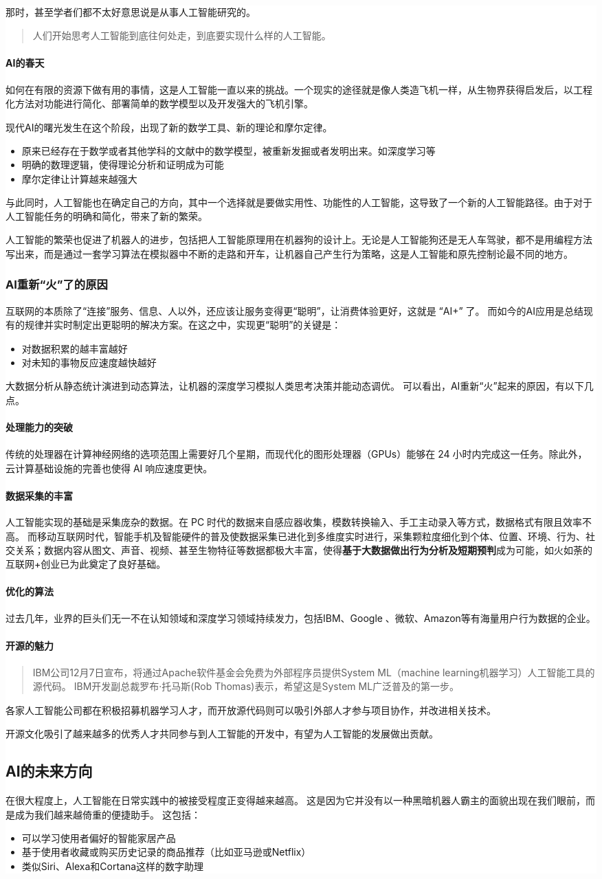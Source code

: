 那时，甚至学者们都不太好意思说是从事人工智能研究的。

> 人们开始思考人工智能到底往何处走，到底要实现什么样的人工智能。

#### **AI的春天**
如何在有限的资源下做有用的事情，这是人工智能一直以来的挑战。一个现实的途径就是像人类造飞机一样，从生物界获得启发后，以工程化方法对功能进行简化、部署简单的数学模型以及开发强大的飞机引擎。 

现代AI的曙光发生在这个阶段，出现了新的数学工具、新的理论和摩尔定律。

- 原来已经存在于数学或者其他学科的文献中的数学模型，被重新发掘或者发明出来。如深度学习等
- 明确的数理逻辑，使得理论分析和证明成为可能
- 摩尔定律让计算越来越强大

与此同时，人工智能也在确定自己的方向，其中一个选择就是要做实用性、功能性的人工智能，这导致了一个新的人工智能路径。由于对于人工智能任务的明确和简化，带来了新的繁荣。

人工智能的繁荣也促进了机器人的进步，包括把人工智能原理用在机器狗的设计上。无论是人工智能狗还是无人车驾驶，都不是用编程方法写出来，而是通过一套学习算法在模拟器中不断的走路和开车，让机器自己产生行为策略，这是人工智能和原先控制论最不同的地方。
### AI重新“火”了的原因
互联网的本质除了“连接”服务、信息、人以外，还应该让服务变得更“聪明”，让消费体验更好，这就是 “AI+” 了。 
而如今的AI应用是总结现有的规律并实时制定出更聪明的解决方案。在这之中，实现更“聪明”的关键是： 
- 对数据积累的越丰富越好 
- 对未知的事物反应速度越快越好 

大数据分析从静态统计演进到动态算法，让机器的深度学习模拟人类思考决策并能动态调优。
可以看出，AI重新“火”起来的原因，有以下几点。
#### 处理能力的突破

传统的处理器在计算神经网络的选项范围上需要好几个星期，而现代化的图形处理器（GPUs）能够在 24 小时内完成这一任务。除此外，云计算基础设施的完善也使得 AI 响应速度更快。

#### 数据采集的丰富

人工智能实现的基础是采集庞杂的数据。在 PC 时代的数据来自感应器收集，模数转换输入、手工主动录入等方式，数据格式有限且效率不高。 
而移动互联网时代，智能手机及智能硬件的普及使数据采集已进化到多维度实时进行，采集颗粒度细化到个体、位置、环境、行为、社交关系；数据内容从图文、声音、视频、甚至生物特征等数据都极大丰富，使得**基于大数据做出行为分析及短期预判**成为可能，如火如荼的互联网+创业已为此奠定了良好基础。

#### 优化的算法

过去几年，业界的巨头们无一不在认知领域和深度学习领域持续发力，包括IBM、Google 、微软、Amazon等有海量用户行为数据的企业。

#### 开源的魅力
> IBM公司12月7日宣布，将通过Apache软件基金会免费为外部程序员提供System ML（machine learning机器学习）人工智能工具的源代码。 
> IBM开发副总裁罗布·托马斯(Rob Thomas)表示，希望这是System ML广泛普及的第一步。

各家人工智能公司都在积极招募机器学习人才，而开放源代码则可以吸引外部人才参与项目协作，并改进相关技术。 

开源文化吸引了越来越多的优秀人才共同参与到人工智能的开发中，有望为人工智能的发展做出贡献。

## AI的未来方向

在很大程度上，人工智能在日常实践中的被接受程度正变得越来越高。 
这是因为它并没有以一种黑暗机器人霸主的面貌出现在我们眼前，而是成为我们越来越倚重的便捷助手。 
这包括： 
- 可以学习使用者偏好的智能家居产品 
- 基于使用者收藏或购买历史记录的商品推荐（比如亚马逊或Netflix） 
- 类似Siri、Alexa和Cortana这样的数字助理

